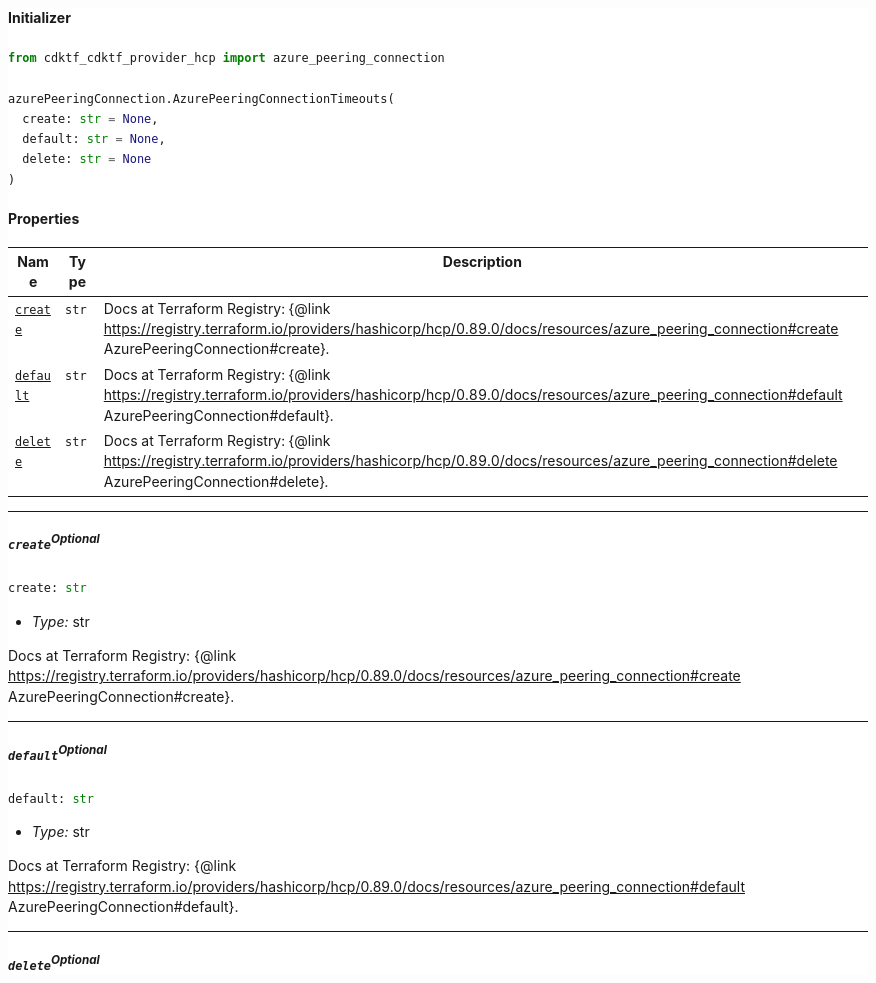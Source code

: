 #### Initializer <a name="Initializer" id="@cdktf/provider-hcp.azurePeeringConnection.AzurePeeringConnectionTimeouts.Initializer"></a>

```python
from cdktf_cdktf_provider_hcp import azure_peering_connection

azurePeeringConnection.AzurePeeringConnectionTimeouts(
  create: str = None,
  default: str = None,
  delete: str = None
)
```

#### Properties <a name="Properties" id="Properties"></a>

| **Name** | **Type** | **Description** |
| --- | --- | --- |
| <code><a href="#@cdktf/provider-hcp.azurePeeringConnection.AzurePeeringConnectionTimeouts.property.create">create</a></code> | <code>str</code> | Docs at Terraform Registry: {@link https://registry.terraform.io/providers/hashicorp/hcp/0.89.0/docs/resources/azure_peering_connection#create AzurePeeringConnection#create}. |
| <code><a href="#@cdktf/provider-hcp.azurePeeringConnection.AzurePeeringConnectionTimeouts.property.default">default</a></code> | <code>str</code> | Docs at Terraform Registry: {@link https://registry.terraform.io/providers/hashicorp/hcp/0.89.0/docs/resources/azure_peering_connection#default AzurePeeringConnection#default}. |
| <code><a href="#@cdktf/provider-hcp.azurePeeringConnection.AzurePeeringConnectionTimeouts.property.delete">delete</a></code> | <code>str</code> | Docs at Terraform Registry: {@link https://registry.terraform.io/providers/hashicorp/hcp/0.89.0/docs/resources/azure_peering_connection#delete AzurePeeringConnection#delete}. |

---

##### `create`<sup>Optional</sup> <a name="create" id="@cdktf/provider-hcp.azurePeeringConnection.AzurePeeringConnectionTimeouts.property.create"></a>

```python
create: str
```

- *Type:* str

Docs at Terraform Registry: {@link https://registry.terraform.io/providers/hashicorp/hcp/0.89.0/docs/resources/azure_peering_connection#create AzurePeeringConnection#create}.

---

##### `default`<sup>Optional</sup> <a name="default" id="@cdktf/provider-hcp.azurePeeringConnection.AzurePeeringConnectionTimeouts.property.default"></a>

```python
default: str
```

- *Type:* str

Docs at Terraform Registry: {@link https://registry.terraform.io/providers/hashicorp/hcp/0.89.0/docs/resources/azure_peering_connection#default AzurePeeringConnection#default}.

---

##### `delete`<sup>Optional</sup> <a name="delete" id="@cdktf/provider-hcp.azurePeeringConnection.AzurePeeringConnectionTimeouts.property.delete"></a>
